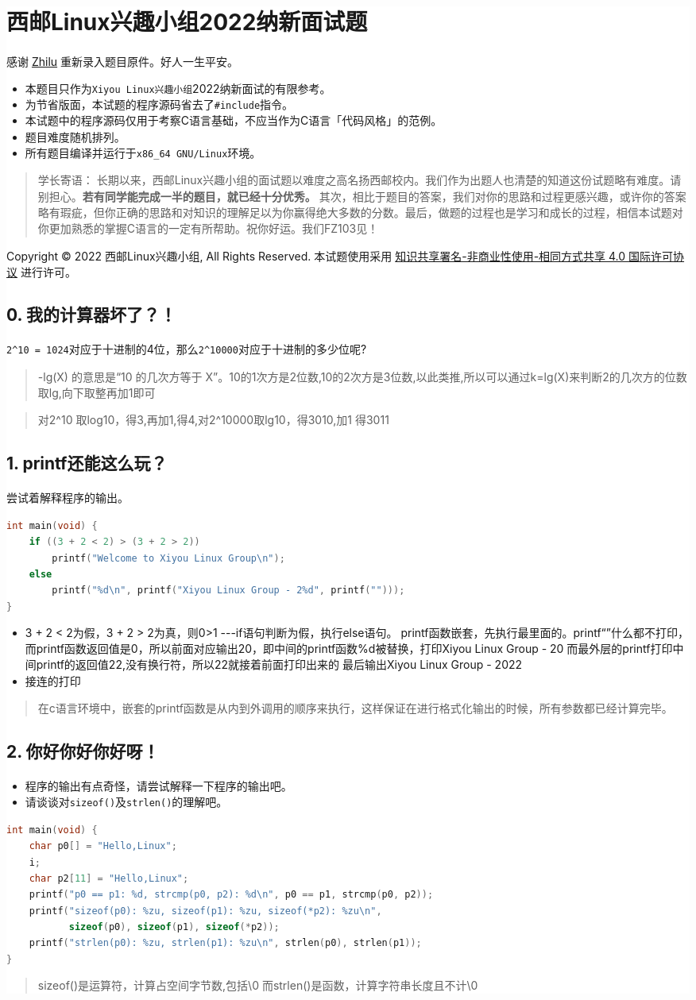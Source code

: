 # 西邮Linux兴趣小组2022纳新面试题

感谢 [Zhilu](https://github.com/L33Z22L11) 重新录入题目原件。好人一生平安。

- 本题目只作为`Xiyou Linux兴趣小组`2022纳新面试的有限参考。
- 为节省版面，本试题的程序源码省去了`#include`指令。
- 本试题中的程序源码仅用于考察C语言基础，不应当作为C语言「代码风格」的范例。
- 题目难度随机排列。
- 所有题目编译并运行于`x86_64 GNU/Linux`环境。

> 学长寄语：
> 长期以来，西邮Linux兴趣小组的面试题以难度之高名扬西邮校内。我们作为出题人也清楚的知道这份试题略有难度。请别担心。**若有同学能完成一半的题目，就已经十分优秀。** 其次，相比于题目的答案，我们对你的思路和过程更感兴趣，或许你的答案略有瑕疵，但你正确的思路和对知识的理解足以为你赢得绝大多数的分数。最后，做题的过程也是学习和成长的过程，相信本试题对你更加熟悉的掌握C语言的一定有所帮助。祝你好运。我们FZ103见！

Copyright © 2022 西邮Linux兴趣小组, All Rights Reserved.
本试题使用采用 [知识共享署名-非商业性使用-相同方式共享 4.0 国际许可协议](http://creativecommons.org/licenses/by-nc-sa/4.0/) 进行许可。

## 0. 我的计算器坏了？！

`2^10 = 1024`对应于十进制的4位，那么`2^10000`对应于十进制的多少位呢?

> -lg​(X) 的意思是“10 的几次方等于 X”。10的1次方是2位数,10的2次方是3位数,以此类推,所以可以通过k=lg⁡(X)来判断2的几次方的位数
取lg,向下取整再加1即可

>对2^10 取log10，得3,再加1,得4,对2^10000取lg10，得3010,加1 得3011

## 1. printf还能这么玩？

尝试着解释程序的输出。

```c
int main(void) {
    if ((3 + 2 < 2) > (3 + 2 > 2))
        printf("Welcome to Xiyou Linux Group\n");
    else
        printf("%d\n", printf("Xiyou Linux Group - 2%d", printf("")));
}
```
- 3 + 2 < 2为假，3 + 2 > 2为真，则0>1 ---if语句判断为假，执行else语句。
printf函数嵌套，先执行最里面的。printf“”什么都不打印，而printf函数返回值是0，所以前面对应输出20，即中间的printf函数%d被替换，打印Xiyou Linux Group - 20
而最外层的printf打印中间printf的返回值22,没有换行符，所以22就接着前面打印出来的
最后输出Xiyou Linux Group - 2022
- 接连的打印
>在c语言环境中，嵌套的printf函数是从内到外调用的顺序来执行，这样保证在进行格式化输出的时候，所有参数都已经计算完毕。

## 2. 你好你好你好呀！

- 程序的输出有点奇怪，请尝试解释一下程序的输出吧。
- 请谈谈对`sizeof()`及`strlen()`的理解吧。

```c
int main(void) {
    char p0[] = "Hello,Linux";
    i;
    char p2[11] = "Hello,Linux";
    printf("p0 == p1: %d, strcmp(p0, p2): %d\n", p0 == p1, strcmp(p0, p2));
    printf("sizeof(p0): %zu, sizeof(p1): %zu, sizeof(*p2): %zu\n",
           sizeof(p0), sizeof(p1), sizeof(*p2));
    printf("strlen(p0): %zu, strlen(p1): %zu\n", strlen(p0), strlen(p1));
}
```
>sizeof()是运算符，计算占空间字节数,包括\0
>而strlen()是函数，计算字符串长度且不计\0
